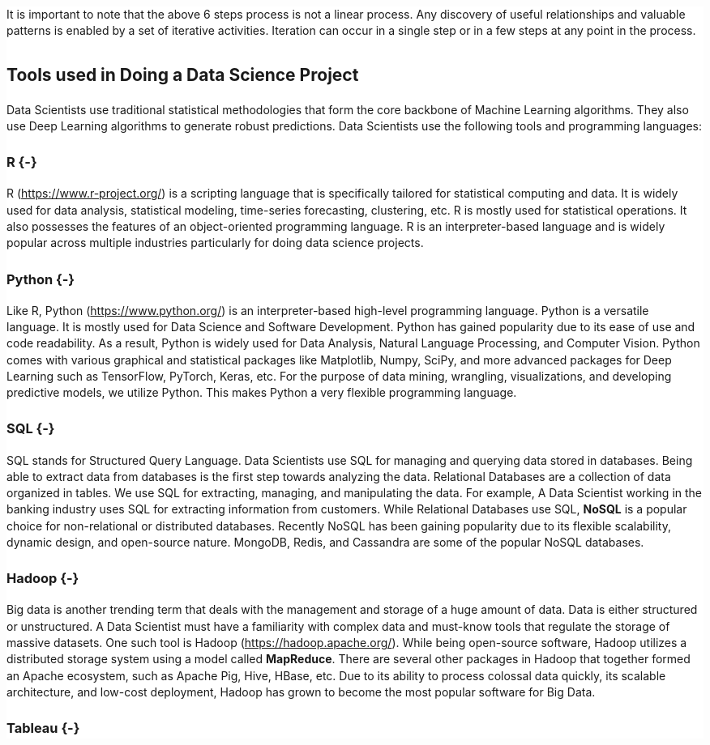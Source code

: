 It is important to note that the above 6 steps process is not a linear process. Any discovery of useful relationships and valuable patterns is enabled by a set of iterative activities. Iteration can occur in a single step or in a few steps at any point in the process. 

## Tools used in Doing a Data Science Project

Data Scientists use traditional statistical methodologies that form the core backbone of Machine Learning algorithms. They also use Deep Learning algorithms to generate robust predictions. Data Scientists use the following tools and programming languages:

### R {-}

R (https://www.r-project.org/) is a scripting language that is specifically tailored for statistical computing and data. It is widely used for data analysis, statistical modeling, time-series forecasting, clustering, etc. R is mostly used for statistical operations. It also possesses the features of an object-oriented programming language. R is an interpreter-based language and is widely popular across multiple industries particularly for doing data science projects.

### Python {-}

Like R, Python (https://www.python.org/) is an interpreter-based high-level programming language. Python is a versatile language. It is mostly used for Data Science and Software Development. Python has gained popularity due to its ease of use and code readability. As a result, Python is widely used for Data Analysis, Natural Language Processing, and Computer Vision. Python comes with various graphical and statistical packages like Matplotlib, Numpy, SciPy, and more advanced packages for Deep Learning such as TensorFlow, PyTorch, Keras, etc. For the purpose of data mining, wrangling, visualizations, and developing predictive models, we utilize Python. This makes Python a very flexible programming language.

### SQL {-}

SQL stands for Structured Query Language. Data Scientists use SQL for managing and querying data stored in databases. Being able to extract data from databases is the first step towards analyzing the data. Relational Databases are a collection of data organized in tables. We use SQL for extracting, managing, and manipulating the data. For example, A Data Scientist working in the banking industry uses SQL for extracting information from customers. While Relational Databases use SQL, **NoSQL** is a popular choice for non-relational or distributed databases. Recently NoSQL has been gaining popularity due to its flexible scalability, dynamic design, and open-source nature. MongoDB, Redis, and Cassandra are some of the popular NoSQL databases.

### Hadoop {-}

Big data is another trending term that deals with the management and storage of a huge amount of data. Data is either structured or unstructured. A Data Scientist must have a familiarity with complex data and must-know tools that regulate the storage of massive datasets. One such tool is Hadoop (https://hadoop.apache.org/). While being open-source software, Hadoop utilizes a distributed storage system using a model called **MapReduce**. There are several other packages in Hadoop that together formed an Apache ecosystem, such as Apache Pig, Hive, HBase, etc. Due to its ability to process colossal data quickly, its scalable architecture, and low-cost deployment, Hadoop has grown to become the most popular software for Big Data.

### Tableau {-}
